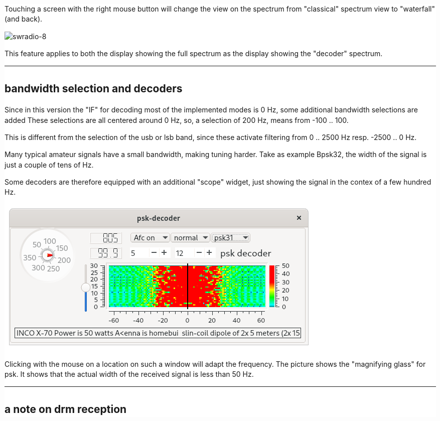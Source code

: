 Touching a screen with the right mouse button will change the view on
the spectrum from "classical" spectrum view to "waterfall" (and back).

![swradio-8](/swradio-picture-4.png?raw=true)

This feature applies to both the display showing the full spectrum as
the display showing the "decoder" spectrum.

-------------------------------------------------------------------------
bandwidth selection and decoders
-------------------------------------------------------------------------

Since in this version the "IF" for decoding most of the implemented
modes is 0 Hz, some additional bandwidth selections are added
These selections are all centered around 0 Hz,
so, a selection of 200 Hz, means from -100 .. 100.

This is different from the selection of the usb or lsb band, since these
activate filtering from 0 .. 2500 Hz resp. -2500 .. 0 Hz.

Many typical amateur signals have a small bandwidth, making tuning harder.
Take as example Bpsk32, the width of the signal is just a couple of tens of Hz.

Some decoders are therefore equipped with an additional "scope" widget, just
showing the signal in the contex of a few hundred Hz.

![swradio-8](/swradio-loupe.png?raw=true)

Clicking with the mouse on a location on such a window will adapt
the frequency.
The picture shows the "magnifying glass" for psk. It shows that the
actual width of the received signal is less than 50 Hz.

-------------------------------------------------------------------------
a note on drm reception
-------------------------------------------------------------------------
